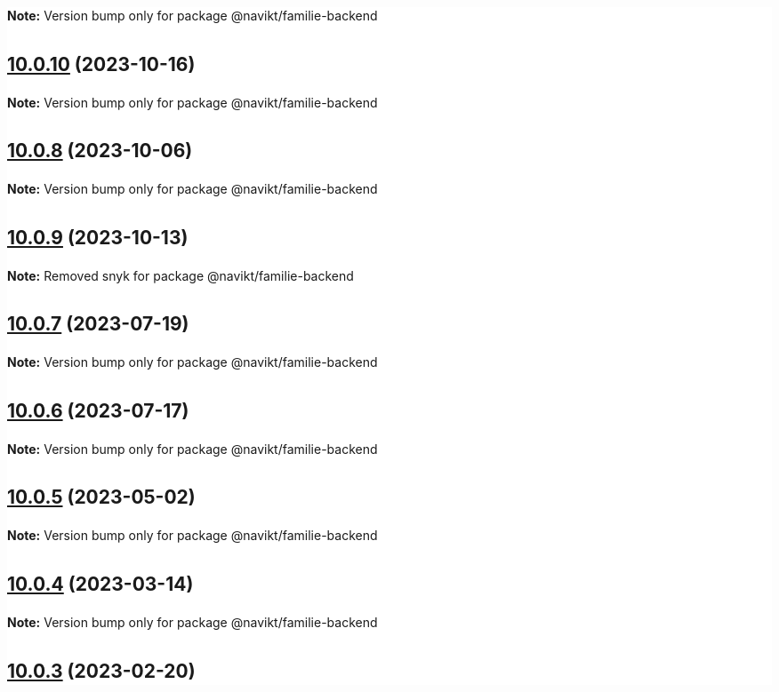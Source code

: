 **Note:** Version bump only for package @navikt/familie-backend





## [10.0.10](https://github.com/navikt/familie-felles-frontend/compare/@navikt/familie-backend@10.0.8...@navikt/familie-backend@10.0.10) (2023-10-16)

**Note:** Version bump only for package @navikt/familie-backend





## [10.0.8](https://github.com/navikt/familie-felles-frontend/compare/@navikt/familie-backend@10.0.7...@navikt/familie-backend@10.0.8) (2023-10-06)

**Note:** Version bump only for package @navikt/familie-backend



## [10.0.9](https://github.com/navikt/familie-felles-frontend/compare/@navikt/familie-backend@10.0.6...@navikt/familie-backend@10.0.7) (2023-10-13)

**Note:** Removed snyk for package @navikt/familie-backend

## [10.0.7](https://github.com/navikt/familie-felles-frontend/compare/@navikt/familie-backend@10.0.6...@navikt/familie-backend@10.0.7) (2023-07-19)

**Note:** Version bump only for package @navikt/familie-backend

## [10.0.6](https://github.com/navikt/familie-felles-frontend/compare/@navikt/familie-backend@10.0.5...@navikt/familie-backend@10.0.6) (2023-07-17)

**Note:** Version bump only for package @navikt/familie-backend

## [10.0.5](https://github.com/navikt/familie-felles-frontend/compare/@navikt/familie-backend@10.0.4...@navikt/familie-backend@10.0.5) (2023-05-02)

**Note:** Version bump only for package @navikt/familie-backend

## [10.0.4](https://github.com/navikt/familie-felles-frontend/compare/@navikt/familie-backend@10.0.3...@navikt/familie-backend@10.0.4) (2023-03-14)

**Note:** Version bump only for package @navikt/familie-backend

## [10.0.3](https://github.com/navikt/familie-felles-frontend/compare/@navikt/familie-backend@10.0.1...@navikt/familie-backend@10.0.3) (2023-02-20)
